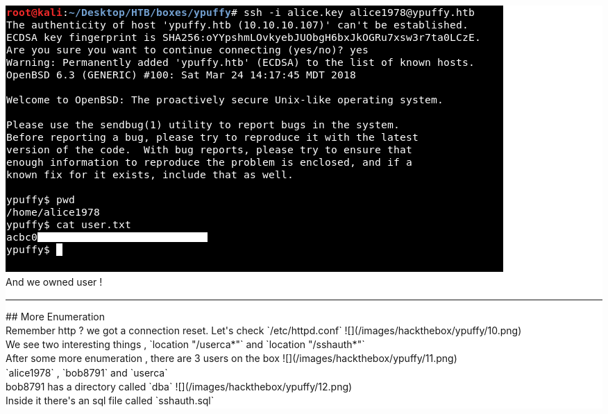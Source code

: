 ![](/images/hackthebox/ypuffy/9.png)
<br> And we owned user !
<br>
<hr>
## More Enumeration
<br> Remember http ? we got a connection reset. Let's check `/etc/httpd.conf`
![](/images/hackthebox/ypuffy/10.png)
<br> We see two interesting things , `location "/userca*"` and `location "/sshauth*"`
<br> After some more enumeration , there are 3 users on the box 
![](/images/hackthebox/ypuffy/11.png)
<br> `alice1978` , `bob8791` and `userca`
<br> bob8791 has a directory called `dba`
![](/images/hackthebox/ypuffy/12.png)
<br> Inside it there's an sql file called `sshauth.sql`
